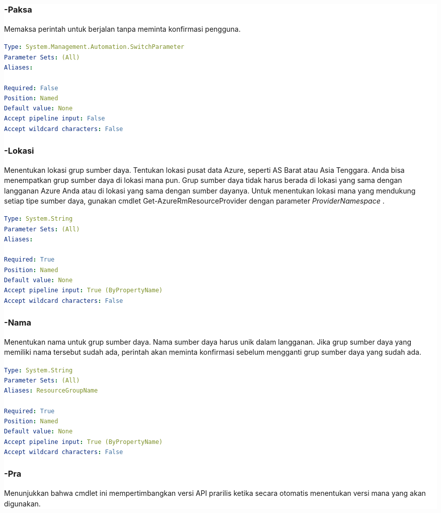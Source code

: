 ### -Paksa
Memaksa perintah untuk berjalan tanpa meminta konfirmasi pengguna.

```yaml
Type: System.Management.Automation.SwitchParameter
Parameter Sets: (All)
Aliases:

Required: False
Position: Named
Default value: None
Accept pipeline input: False
Accept wildcard characters: False
```

### -Lokasi
Menentukan lokasi grup sumber daya. Tentukan lokasi pusat data Azure, seperti AS Barat atau Asia Tenggara. Anda bisa menempatkan grup sumber daya di lokasi mana pun. Grup sumber daya tidak harus berada di lokasi yang sama dengan langganan Azure Anda atau di lokasi yang sama dengan sumber dayanya.
Untuk menentukan lokasi mana yang mendukung setiap tipe sumber daya, gunakan cmdlet Get-AzureRmResourceProvider dengan parameter *ProviderNamespace* .

```yaml
Type: System.String
Parameter Sets: (All)
Aliases:

Required: True
Position: Named
Default value: None
Accept pipeline input: True (ByPropertyName)
Accept wildcard characters: False
```

### -Nama
Menentukan nama untuk grup sumber daya. Nama sumber daya harus unik dalam langganan. Jika grup sumber daya yang memiliki nama tersebut sudah ada, perintah akan meminta konfirmasi sebelum mengganti grup sumber daya yang sudah ada.

```yaml
Type: System.String
Parameter Sets: (All)
Aliases: ResourceGroupName

Required: True
Position: Named
Default value: None
Accept pipeline input: True (ByPropertyName)
Accept wildcard characters: False
```

### -Pra
Menunjukkan bahwa cmdlet ini mempertimbangkan versi API prarilis ketika secara otomatis menentukan versi mana yang akan digunakan.
